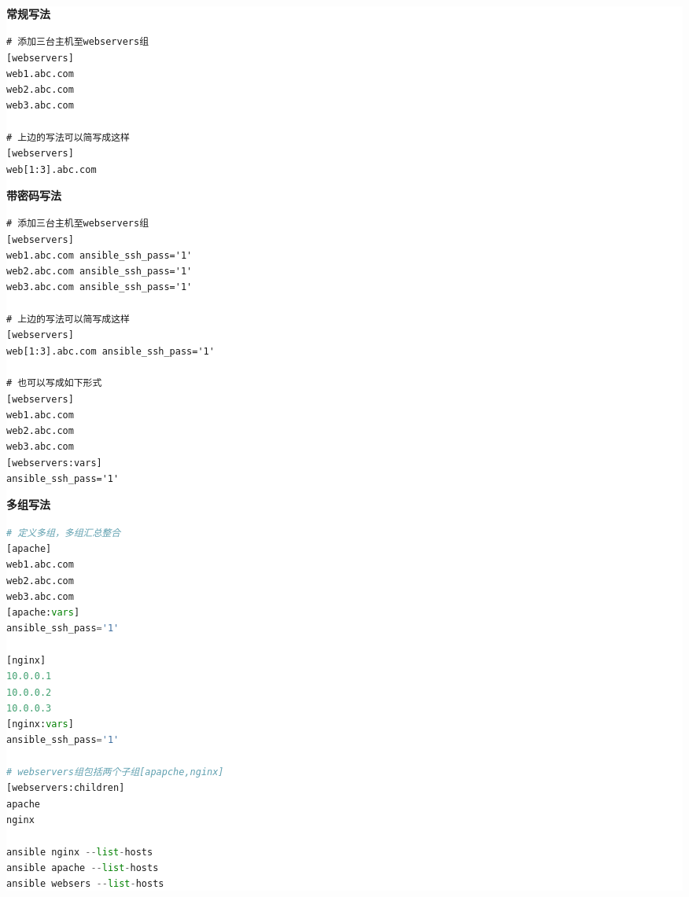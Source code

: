
**常规写法**

```shell
# 添加三台主机至webservers组
[webservers]
web1.abc.com
web2.abc.com
web3.abc.com

# 上边的写法可以简写成这样
[webservers]
web[1:3].abc.com
```



**带密码写法**

```shell
# 添加三台主机至webservers组
[webservers]
web1.abc.com ansible_ssh_pass='1'
web2.abc.com ansible_ssh_pass='1'
web3.abc.com ansible_ssh_pass='1'

# 上边的写法可以简写成这样
[webservers]
web[1:3].abc.com ansible_ssh_pass='1'

# 也可以写成如下形式
[webservers]
web1.abc.com
web2.abc.com
web3.abc.com
[webservers:vars]
ansible_ssh_pass='1'
```



**多组写法**

```python
# 定义多组，多组汇总整合
[apache]
web1.abc.com
web2.abc.com
web3.abc.com
[apache:vars]
ansible_ssh_pass='1'

[nginx]
10.0.0.1
10.0.0.2
10.0.0.3
[nginx:vars]
ansible_ssh_pass='1'

# webservers组包括两个子组[apapche,nginx]
[webservers:children]
apache
nginx

ansible nginx --list-hosts
ansible apache --list-hosts
ansible websers --list-hosts
```

